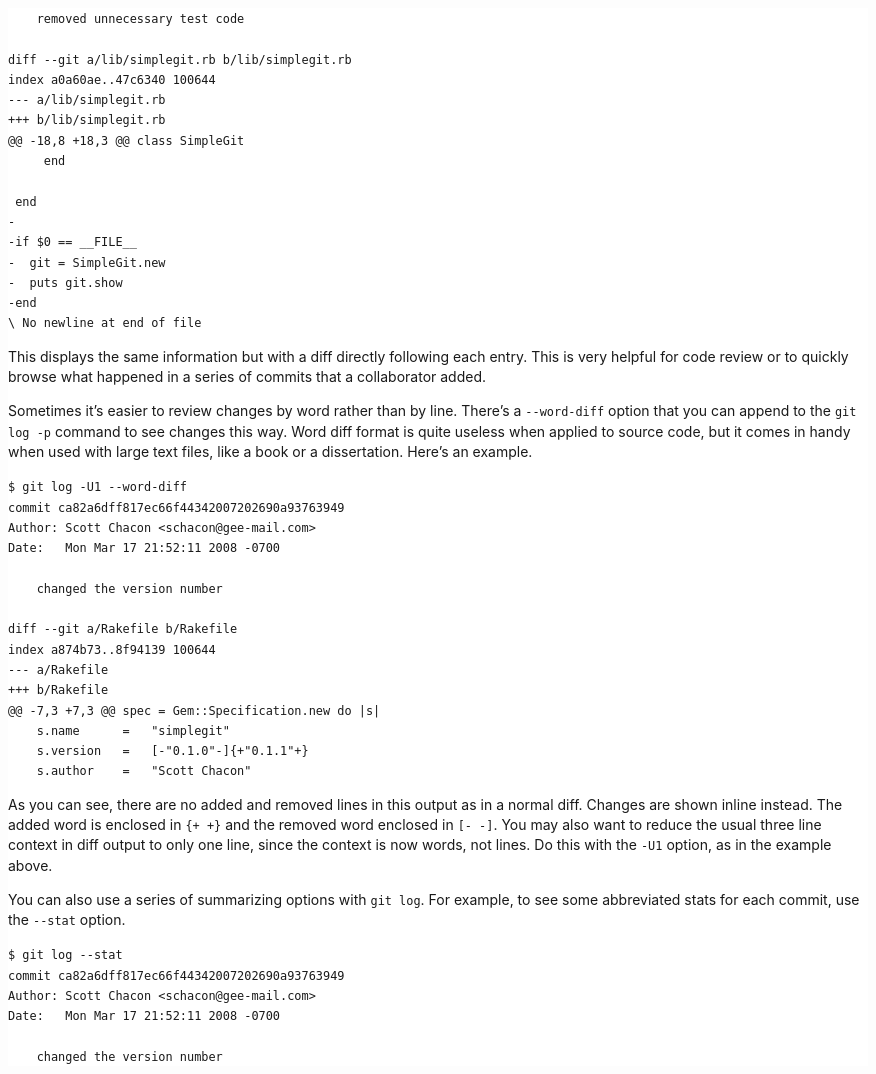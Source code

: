 	    removed unnecessary test code

	diff --git a/lib/simplegit.rb b/lib/simplegit.rb
	index a0a60ae..47c6340 100644
	--- a/lib/simplegit.rb
	+++ b/lib/simplegit.rb
	@@ -18,8 +18,3 @@ class SimpleGit
	     end

	 end
	-
	-if $0 == __FILE__
	-  git = SimpleGit.new
	-  puts git.show
	-end
	\ No newline at end of file

This displays the same information but with a diff directly following each entry. This is very helpful for code review or to quickly browse what happened in a series of commits that a collaborator added.

Sometimes it’s easier to review changes by word rather than by line. There’s a `--word-diff` option that you can append to the `git log -p` command to see changes this way. Word diff format is quite useless when applied to source code, but it comes in handy when used with large text files, like a book or a dissertation. Here’s an example.

	$ git log -U1 --word-diff
	commit ca82a6dff817ec66f44342007202690a93763949
	Author: Scott Chacon <schacon@gee-mail.com>
	Date:   Mon Mar 17 21:52:11 2008 -0700

	    changed the version number

	diff --git a/Rakefile b/Rakefile
	index a874b73..8f94139 100644
	--- a/Rakefile
	+++ b/Rakefile
	@@ -7,3 +7,3 @@ spec = Gem::Specification.new do |s|
	    s.name      =   "simplegit"
	    s.version   =   [-"0.1.0"-]{+"0.1.1"+}
	    s.author    =   "Scott Chacon"

As you can see, there are no added and removed lines in this output as in a normal diff. Changes are shown inline instead. The added word is enclosed in `{+ +}` and the removed word enclosed in `[- -]`. You may also want to reduce the usual three line context in diff output to only one line, since the context is now words, not lines. Do this with the `-U1` option, as in the example above.

You can also use a series of summarizing options with `git log`. For example, to see some abbreviated stats for each commit, use the `--stat` option.

	$ git log --stat
	commit ca82a6dff817ec66f44342007202690a93763949
	Author: Scott Chacon <schacon@gee-mail.com>
	Date:   Mon Mar 17 21:52:11 2008 -0700

	    changed the version number
